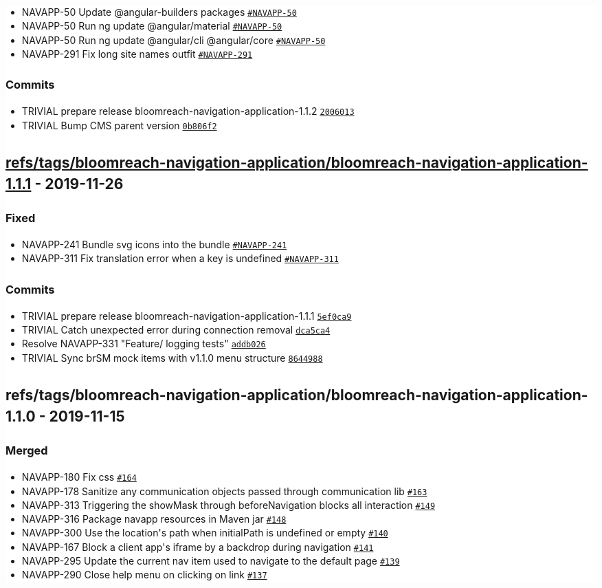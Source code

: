 - NAVAPP-50 Update @angular-builders packages [`#NAVAPP-50`](https://issues.onehippo.com/browse/NAVAPP-50)
- NAVAPP-50 Run ng update @angular/material [`#NAVAPP-50`](https://issues.onehippo.com/browse/NAVAPP-50)
- NAVAPP-50 Run ng update @angular/cli @angular/core [`#NAVAPP-50`](https://issues.onehippo.com/browse/NAVAPP-50)
- NAVAPP-291 Fix long site names outfit [`#NAVAPP-291`](https://issues.onehippo.com/browse/NAVAPP-291)

### Commits

- TRIVIAL prepare release bloomreach-navigation-application-1.1.2 [`2006013`](https://code-ssh.bloomreach.com/engineering/xm/commit/2006013816604e1656c015540188c529eafc50ee)
- TRIVIAL Bump CMS parent version [`0b806f2`](https://code-ssh.bloomreach.com/engineering/xm/commit/0b806f25e1fc514e84e9cc3f408fb511f052a01c)

## [refs/tags/bloomreach-navigation-application/bloomreach-navigation-application-1.1.1](https://code-ssh.bloomreach.com/engineering/xm/compare/refs/tags/bloomreach-navigation-application/bloomreach-navigation-application-1.1.0...refs/tags/bloomreach-navigation-application/bloomreach-navigation-application-1.1.1) - 2019-11-26

### Fixed

- NAVAPP-241 Bundle svg icons into the bundle [`#NAVAPP-241`](https://issues.onehippo.com/browse/NAVAPP-241)
- NAVAPP-311 Fix translation error when a key is undefined [`#NAVAPP-311`](https://issues.onehippo.com/browse/NAVAPP-311)

### Commits

- TRIVIAL prepare release bloomreach-navigation-application-1.1.1 [`5ef0ca9`](https://code-ssh.bloomreach.com/engineering/xm/commit/5ef0ca96f4149e4293ca0476b0fb61f5113ab59f)
- TRIVIAL Catch unexpected error during connection removal [`dca5ca4`](https://code-ssh.bloomreach.com/engineering/xm/commit/dca5ca45f63486e2a3a7706cb8b766ea7b3aee8a)
- Resolve NAVAPP-331 "Feature/ logging tests" [`addb026`](https://code-ssh.bloomreach.com/engineering/xm/commit/addb026498fd36f27df62fea7f896c7569f2cf8b)
- TRIVIAL Sync brSM mock items with v1.1.0 menu structure [`8644988`](https://code-ssh.bloomreach.com/engineering/xm/commit/86449885cff19109b101e7e386139a7f48f50354)

## refs/tags/bloomreach-navigation-application/bloomreach-navigation-application-1.1.0 - 2019-11-15

### Merged

- NAVAPP-180 Fix css [`#164`](https://code.onehippo.org/cms-community-dev/bloomreach-navigation-application/merge_requests/164)
- NAVAPP-178 Sanitize any communication objects passed through communication lib [`#163`](https://code.onehippo.org/cms-community-dev/bloomreach-navigation-application/merge_requests/163)
- NAVAPP-313 Triggering the showMask through beforeNavigation blocks all interaction [`#149`](https://code.onehippo.org/cms-community-dev/bloomreach-navigation-application/merge_requests/149)
- NAVAPP-316 Package navapp resources in Maven jar [`#148`](https://code.onehippo.org/cms-community-dev/bloomreach-navigation-application/merge_requests/148)
- NAVAPP-300 Use the location's path when initialPath is undefined or empty [`#140`](https://code.onehippo.org/cms-community-dev/bloomreach-navigation-application/merge_requests/140)
- NAVAPP-167 Block a client app's iframe by a backdrop during navigation [`#141`](https://code.onehippo.org/cms-community-dev/bloomreach-navigation-application/merge_requests/141)
- NAVAPP-295 Update the current nav item used to navigate to the default page [`#139`](https://code.onehippo.org/cms-community-dev/bloomreach-navigation-application/merge_requests/139)
- NAVAPP-290 Close help menu on clicking on link [`#137`](https://code.onehippo.org/cms-community-dev/bloomreach-navigation-application/merge_requests/137)